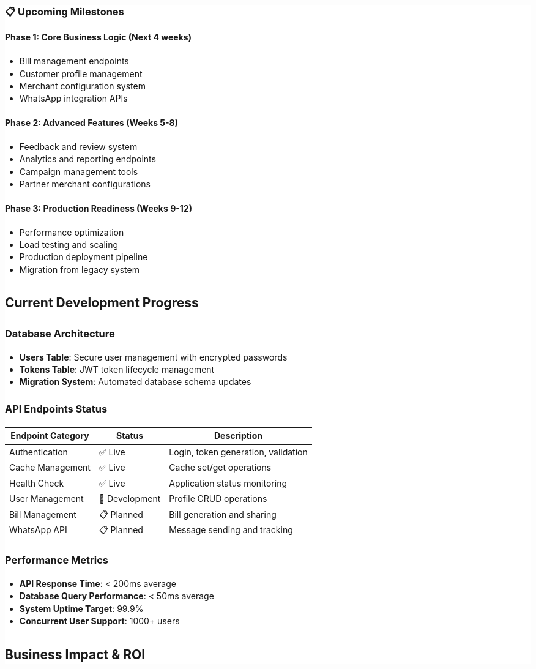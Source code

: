 ### 📋 Upcoming Milestones

#### Phase 1: Core Business Logic (Next 4 weeks)
- Bill management endpoints
- Customer profile management
- Merchant configuration system
- WhatsApp integration APIs

#### Phase 2: Advanced Features (Weeks 5-8)
- Feedback and review system
- Analytics and reporting endpoints
- Campaign management tools
- Partner merchant configurations

#### Phase 3: Production Readiness (Weeks 9-12)
- Performance optimization
- Load testing and scaling
- Production deployment pipeline
- Migration from legacy system

## Current Development Progress

### Database Architecture
- **Users Table**: Secure user management with encrypted passwords
- **Tokens Table**: JWT token lifecycle management
- **Migration System**: Automated database schema updates

### API Endpoints Status
| Endpoint Category | Status | Description |
|------------------|--------|-------------|
| Authentication | ✅ Live | Login, token generation, validation |
| Cache Management | ✅ Live | Cache set/get operations |
| Health Check | ✅ Live | Application status monitoring |
| User Management | 🚧 Development | Profile CRUD operations |
| Bill Management | 📋 Planned | Bill generation and sharing |
| WhatsApp API | 📋 Planned | Message sending and tracking |

### Performance Metrics
- **API Response Time**: < 200ms average
- **Database Query Performance**: < 50ms average
- **System Uptime Target**: 99.9%
- **Concurrent User Support**: 1000+ users

## Business Impact & ROI
